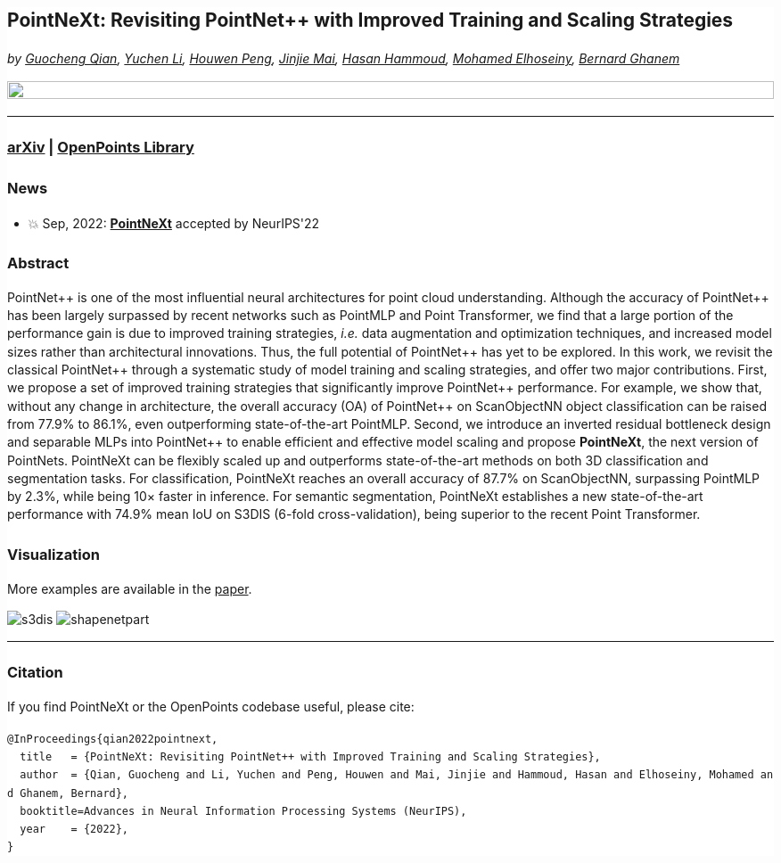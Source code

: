 ## PointNeXt: Revisiting PointNet++ with Improved Training and Scaling Strategies

*by [Guocheng Qian](https://www.gcqian.com/), [Yuchen Li](https://cemse.kaust.edu.sa/vision-cair/people/person/yuchen-li), [Houwen Peng](https://houwenpeng.com/), [Jinjie Mai](https://cemse.kaust.edu.sa/people/person/jinjie-mai), [Hasan Hammoud](https://cemse.kaust.edu.sa/ece/people/person/hasan-abed-al-kader-hammoud), [Mohamed Elhoseiny](http://www.mohamed-elhoseiny.com/), [Bernard Ghanem](https://www.bernardghanem.com/)*
<p align="center">
<img src="../misc/pointnext.jpeg" width=100% height=100% class="center">
</p>



---
### [arXiv](https://arxiv.org/abs/2206.04670) | [OpenPoints Library](https://github.com/guochengqian/openpoints)

### News
-  :boom: Sep, 2022: [**PointNeXt**](https://arxiv.org/pdf/2206.04670v1.pdf) accepted by NeurIPS'22


### Abstract

PointNet++ is one of the most influential neural architectures for point cloud understanding. Although the accuracy of PointNet++ has been largely surpassed by recent networks such as PointMLP and Point Transformer, we find that a large portion of the performance gain is due to improved training strategies, *i.e.* data augmentation and optimization techniques, and increased model sizes rather than architectural innovations. Thus, the full potential of PointNet++ has yet to be explored. In this work, we revisit the classical PointNet++ through a systematic study of model training and scaling strategies, and offer two major contributions. First, we propose a set of improved training strategies that significantly improve PointNet++ performance. For example, we show that, without any change in architecture, the overall accuracy (OA) of PointNet++ on ScanObjectNN object classification can be raised from 77.9\% to 86.1%, even outperforming state-of-the-art PointMLP. Second, we introduce an inverted residual bottleneck design and separable MLPs into PointNet++ to enable efficient and effective model scaling and propose **PointNeXt**, the next version of PointNets. PointNeXt can be flexibly scaled up and outperforms state-of-the-art methods on both 3D classification and segmentation tasks. For classification, PointNeXt reaches an overall accuracy of $87.7\%$ on ScanObjectNN, surpassing PointMLP by $2.3\%$, while being $10 \times$ faster in inference. For semantic segmentation, PointNeXt establishes a new state-of-the-art performance with $74.9\%$ mean IoU on S3DIS (6-fold cross-validation), being superior to the recent Point Transformer.


### Visualization
More examples are available in the [paper](https://arxiv.org/abs/2206.04670).

![s3dis](../misc/s3dis_vis.png)
![shapenetpart](../misc/shapenetpart_vis.png)


---

### Citation
If you find PointNeXt or the OpenPoints codebase useful, please cite:
```tex
@InProceedings{qian2022pointnext,
  title   = {PointNeXt: Revisiting PointNet++ with Improved Training and Scaling Strategies},
  author  = {Qian, Guocheng and Li, Yuchen and Peng, Houwen and Mai, Jinjie and Hammoud, Hasan and Elhoseiny, Mohamed and Ghanem, Bernard},
  booktitle=Advances in Neural Information Processing Systems (NeurIPS),
  year    = {2022},
}
```

